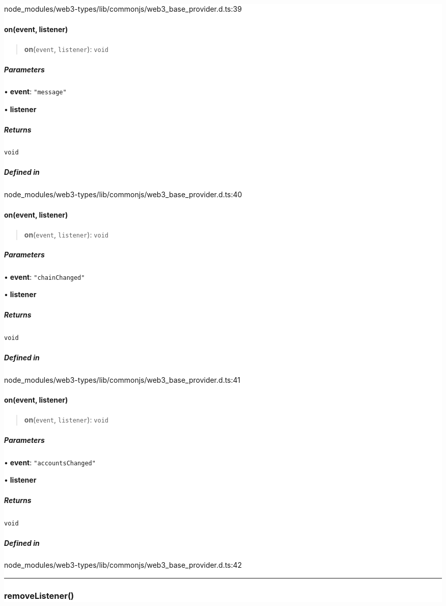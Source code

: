 node\_modules/web3-types/lib/commonjs/web3\_base\_provider.d.ts:39

#### on(event, listener)

> **on**(`event`, `listener`): `void`

##### Parameters

• **event**: `"message"`

• **listener**

##### Returns

`void`

##### Defined in

node\_modules/web3-types/lib/commonjs/web3\_base\_provider.d.ts:40

#### on(event, listener)

> **on**(`event`, `listener`): `void`

##### Parameters

• **event**: `"chainChanged"`

• **listener**

##### Returns

`void`

##### Defined in

node\_modules/web3-types/lib/commonjs/web3\_base\_provider.d.ts:41

#### on(event, listener)

> **on**(`event`, `listener`): `void`

##### Parameters

• **event**: `"accountsChanged"`

• **listener**

##### Returns

`void`

##### Defined in

node\_modules/web3-types/lib/commonjs/web3\_base\_provider.d.ts:42

***

### removeListener()
